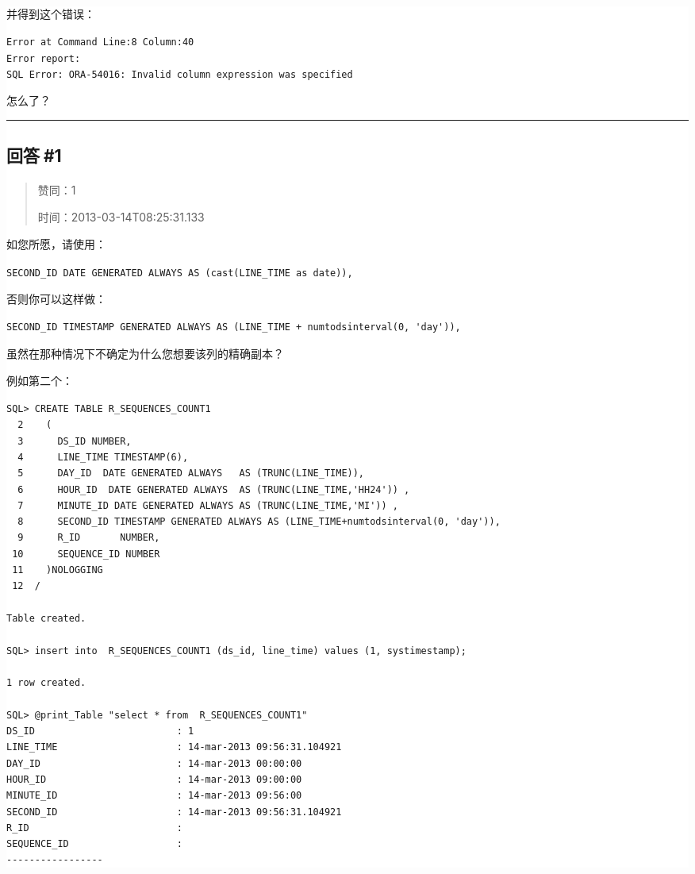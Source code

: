 并得到这个错误：

```
Error at Command Line:8 Column:40
Error report:
SQL Error: ORA-54016: Invalid column expression was specified 
```

怎么了？

* * *

## 回答 #1

> 赞同：1
> 
> 时间：2013-03-14T08:25:31.133

如您所愿，请使用：

```
SECOND_ID DATE GENERATED ALWAYS AS (cast(LINE_TIME as date)), 
```

否则你可以这样做：

```
SECOND_ID TIMESTAMP GENERATED ALWAYS AS (LINE_TIME + numtodsinterval(0, 'day')), 
```

虽然在那种情况下不确定为什么您想要该列的精确副本？

例如第二个：

```
SQL> CREATE TABLE R_SEQUENCES_COUNT1
  2    (
  3      DS_ID NUMBER,
  4      LINE_TIME TIMESTAMP(6),
  5      DAY_ID  DATE GENERATED ALWAYS   AS (TRUNC(LINE_TIME)),
  6      HOUR_ID  DATE GENERATED ALWAYS  AS (TRUNC(LINE_TIME,'HH24')) ,
  7      MINUTE_ID DATE GENERATED ALWAYS AS (TRUNC(LINE_TIME,'MI')) ,
  8      SECOND_ID TIMESTAMP GENERATED ALWAYS AS (LINE_TIME+numtodsinterval(0, 'day')),
  9      R_ID       NUMBER,
 10      SEQUENCE_ID NUMBER
 11    )NOLOGGING
 12  /

Table created.

SQL> insert into  R_SEQUENCES_COUNT1 (ds_id, line_time) values (1, systimestamp);

1 row created.

SQL> @print_Table "select * from  R_SEQUENCES_COUNT1"
DS_ID                         : 1
LINE_TIME                     : 14-mar-2013 09:56:31.104921
DAY_ID                        : 14-mar-2013 00:00:00
HOUR_ID                       : 14-mar-2013 09:00:00
MINUTE_ID                     : 14-mar-2013 09:56:00
SECOND_ID                     : 14-mar-2013 09:56:31.104921
R_ID                          :
SEQUENCE_ID                   :
----------------- 
```
